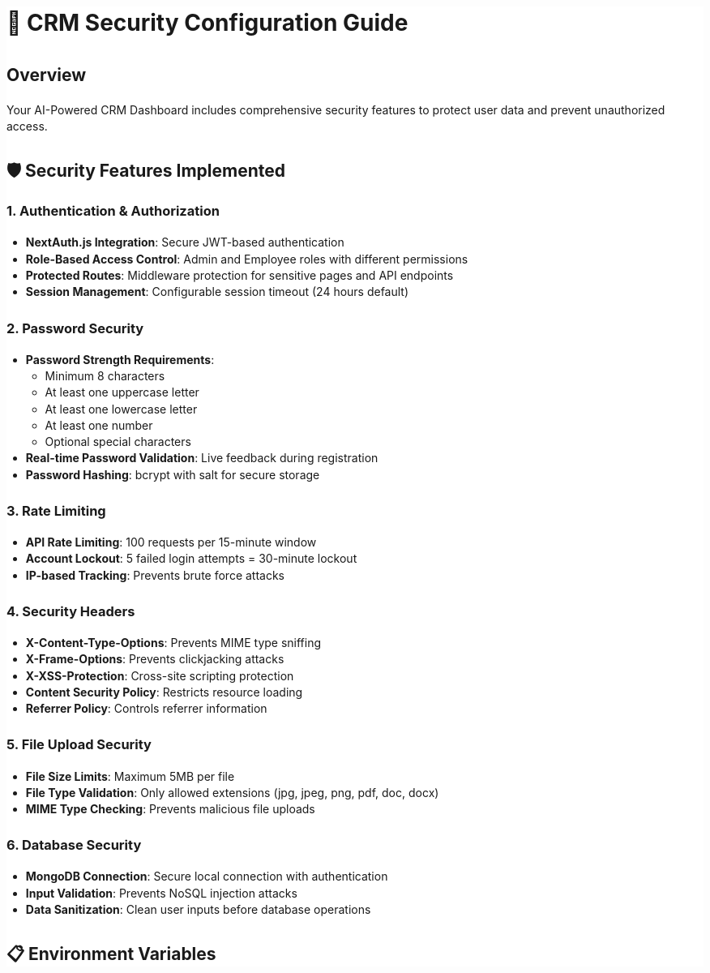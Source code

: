 # 🔐 CRM Security Configuration Guide

## Overview
Your AI-Powered CRM Dashboard includes comprehensive security features to protect user data and prevent unauthorized access.

## 🛡️ Security Features Implemented

### 1. Authentication & Authorization
- **NextAuth.js Integration**: Secure JWT-based authentication
- **Role-Based Access Control**: Admin and Employee roles with different permissions
- **Protected Routes**: Middleware protection for sensitive pages and API endpoints
- **Session Management**: Configurable session timeout (24 hours default)

### 2. Password Security
- **Password Strength Requirements**:
  - Minimum 8 characters
  - At least one uppercase letter
  - At least one lowercase letter
  - At least one number
  - Optional special characters
- **Real-time Password Validation**: Live feedback during registration
- **Password Hashing**: bcrypt with salt for secure storage

### 3. Rate Limiting
- **API Rate Limiting**: 100 requests per 15-minute window
- **Account Lockout**: 5 failed login attempts = 30-minute lockout
- **IP-based Tracking**: Prevents brute force attacks

### 4. Security Headers
- **X-Content-Type-Options**: Prevents MIME type sniffing
- **X-Frame-Options**: Prevents clickjacking attacks
- **X-XSS-Protection**: Cross-site scripting protection
- **Content Security Policy**: Restricts resource loading
- **Referrer Policy**: Controls referrer information

### 5. File Upload Security
- **File Size Limits**: Maximum 5MB per file
- **File Type Validation**: Only allowed extensions (jpg, jpeg, png, pdf, doc, docx)
- **MIME Type Checking**: Prevents malicious file uploads

### 6. Database Security
- **MongoDB Connection**: Secure local connection with authentication
- **Input Validation**: Prevents NoSQL injection attacks
- **Data Sanitization**: Clean user inputs before database operations

## 📋 Environment Variables
